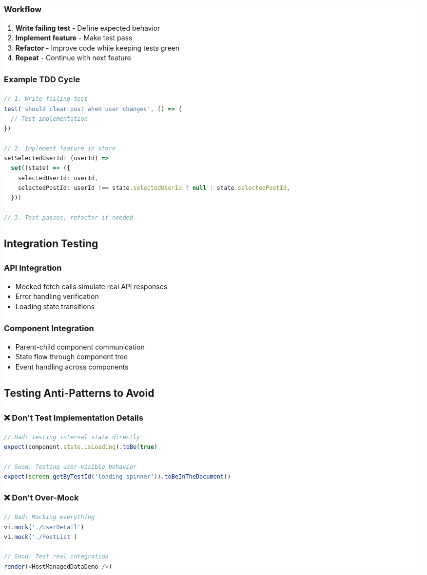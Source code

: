 ### Workflow
1. **Write failing test** - Define expected behavior
2. **Implement feature** - Make test pass
3. **Refactor** - Improve code while keeping tests green
4. **Repeat** - Continue with next feature

### Example TDD Cycle
```typescript
// 1. Write failing test
test('should clear post when user changes', () => {
  // Test implementation
})

// 2. Implement feature in store
setSelectedUserId: (userId) =>
  set((state) => ({
    selectedUserId: userId,
    selectedPostId: userId !== state.selectedUserId ? null : state.selectedPostId,
  }))

// 3. Test passes, refactor if needed
```

## Integration Testing

### API Integration
- Mocked fetch calls simulate real API responses
- Error handling verification
- Loading state transitions

### Component Integration
- Parent-child component communication
- State flow through component tree
- Event handling across components

## Testing Anti-Patterns to Avoid

### ❌ Don't Test Implementation Details
```typescript
// Bad: Testing internal state directly
expect(component.state.isLoading).toBe(true)

// Good: Testing user-visible behavior
expect(screen.getByTestId('loading-spinner')).toBeInTheDocument()
```

### ❌ Don't Over-Mock
```typescript
// Bad: Mocking everything
vi.mock('./UserDetail')
vi.mock('./PostList')

// Good: Test real integration
render(<HostManagedDataDemo />)
```
